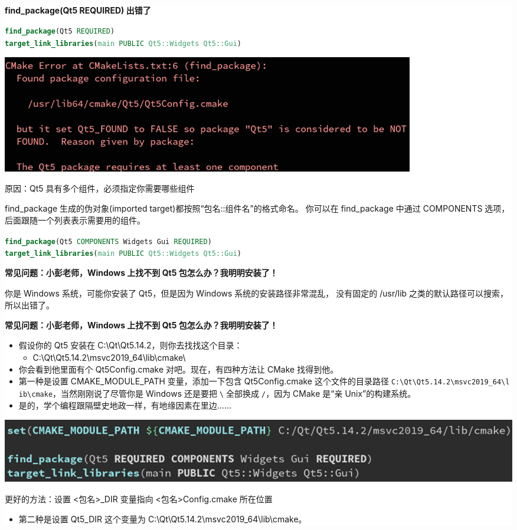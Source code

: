 **find_package(Qt5 REQUIRED) 出错了**

```cmake
find_package(Qt5 REQUIRED)
target_link_libraries(main PUBLIC Qt5::Widgets Qt5::Gui)
```

<img src="assets/image-20230222113539653.png" alt="image-20230222113539653" style="zoom: 67%;" />

原因：Qt5 具有多个组件，必须指定你需要哪些组件

find_package 生成的伪对象(imported target)都按照“包名::组件名”的格式命名。
你可以在 find_package 中通过 COMPONENTS 选项，后面跟随一个列表表示需要用的组件。

```cmake
find_package(Qt5 COMPONENTS Widgets Gui REQUIRED)
target_link_libraries(main PUBLIC Qt5::Widgets Qt5::Gui)
```

**常见问题：小彭老师，Windows 上找不到 Qt5 包怎么办？我明明安装了！**

你是 Windows 系统，可能你安装了 Qt5，但是因为 Windows 系统的安装路径非常混乱，
没有固定的 /usr/lib 之类的默认路径可以搜索，所以出错了。

**常见问题：小彭老师，Windows 上找不到 Qt5 包怎么办？我明明安装了！**

- 假设你的 Qt5 安装在 C:\Qt\Qt5.14.2，则你去找找这个目录：
  - C:\Qt\Qt5.14.2\msvc2019_64\lib\cmake\
- 你会看到他里面有个 Qt5Config.cmake 对吧。现在，有四种方法让 CMake 找得到他。
- 第一种是设置 CMAKE_MODULE_PATH 变量，添加一下包含 Qt5Config.cmake 这个文件的目录路径 `C:\Qt\Qt5.14.2\msvc2019_64\lib\cmake`，当然刚刚说了尽管你是 Windows 还是要把 `\` 全部换成 `/`，因为 CMake 是“亲 Unix”的构建系统。
- 是的，学个编程跟隔壁史地政一样，有地缘因素在里边……

![image-20230222113946725](assets/image-20230222113946725.png)

更好的方法：设置 <包名>_DIR 变量指向 <包名>Config.cmake 所在位置

- 第二种是设置 Qt5_DIR 这个变量为 C:\Qt\Qt5.14.2\msvc2019_64\lib\cmake。
